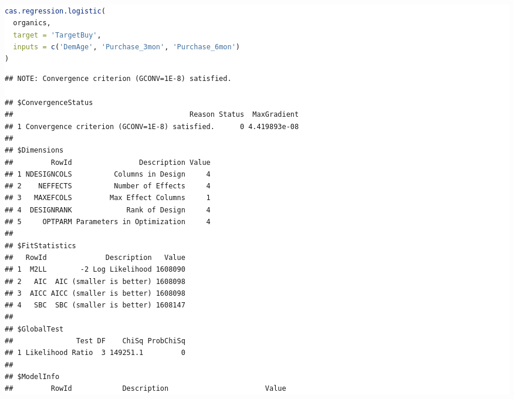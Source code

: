 ``` r
cas.regression.logistic(
  organics,
  target = 'TargetBuy',
  inputs = c('DemAge', 'Purchase_3mon', 'Purchase_6mon')
)
```

    ## NOTE: Convergence criterion (GCONV=1E-8) satisfied.

    ## $ConvergenceStatus
    ##                                          Reason Status  MaxGradient
    ## 1 Convergence criterion (GCONV=1E-8) satisfied.      0 4.419893e-08
    ## 
    ## $Dimensions
    ##         RowId                Description Value
    ## 1 NDESIGNCOLS          Columns in Design     4
    ## 2    NEFFECTS          Number of Effects     4
    ## 3   MAXEFCOLS         Max Effect Columns     1
    ## 4  DESIGNRANK             Rank of Design     4
    ## 5     OPTPARM Parameters in Optimization     4
    ## 
    ## $FitStatistics
    ##   RowId              Description   Value
    ## 1  M2LL        -2 Log Likelihood 1608090
    ## 2   AIC  AIC (smaller is better) 1608098
    ## 3  AICC AICC (smaller is better) 1608098
    ## 4   SBC  SBC (smaller is better) 1608147
    ## 
    ## $GlobalTest
    ##               Test DF    ChiSq ProbChiSq
    ## 1 Likelihood Ratio  3 149251.1         0
    ## 
    ## $ModelInfo
    ##         RowId            Description                       Value